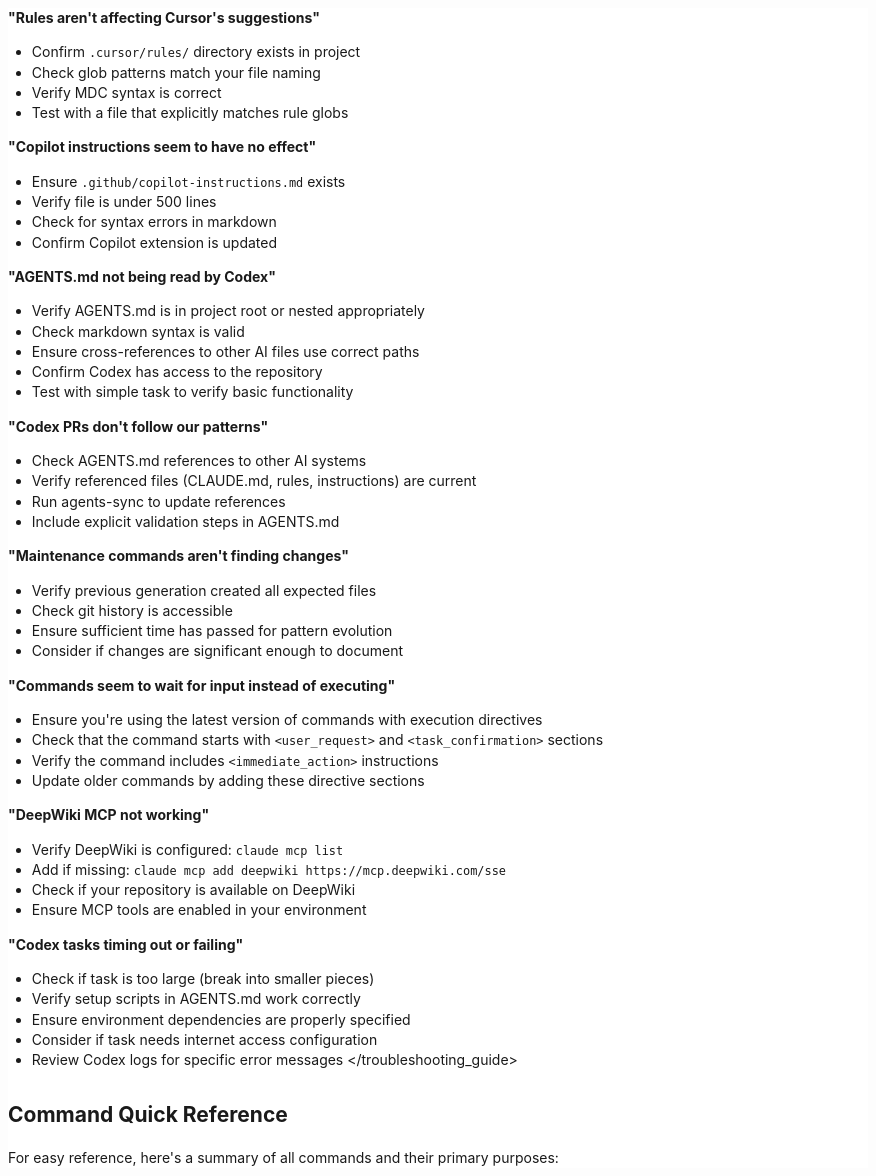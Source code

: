 **"Rules aren't affecting Cursor's suggestions"**
- Confirm `.cursor/rules/` directory exists in project
- Check glob patterns match your file naming
- Verify MDC syntax is correct
- Test with a file that explicitly matches rule globs

**"Copilot instructions seem to have no effect"**
- Ensure `.github/copilot-instructions.md` exists
- Verify file is under 500 lines
- Check for syntax errors in markdown
- Confirm Copilot extension is updated

**"AGENTS.md not being read by Codex"**
- Verify AGENTS.md is in project root or nested appropriately
- Check markdown syntax is valid
- Ensure cross-references to other AI files use correct paths
- Confirm Codex has access to the repository
- Test with simple task to verify basic functionality

**"Codex PRs don't follow our patterns"**
- Check AGENTS.md references to other AI systems
- Verify referenced files (CLAUDE.md, rules, instructions) are current
- Run agents-sync to update references
- Include explicit validation steps in AGENTS.md

**"Maintenance commands aren't finding changes"**
- Verify previous generation created all expected files
- Check git history is accessible
- Ensure sufficient time has passed for pattern evolution
- Consider if changes are significant enough to document

**"Commands seem to wait for input instead of executing"**
- Ensure you're using the latest version of commands with execution directives
- Check that the command starts with `<user_request>` and `<task_confirmation>` sections
- Verify the command includes `<immediate_action>` instructions
- Update older commands by adding these directive sections

**"DeepWiki MCP not working"**
- Verify DeepWiki is configured: `claude mcp list`
- Add if missing: `claude mcp add deepwiki https://mcp.deepwiki.com/sse`
- Check if your repository is available on DeepWiki
- Ensure MCP tools are enabled in your environment

**"Codex tasks timing out or failing"**
- Check if task is too large (break into smaller pieces)
- Verify setup scripts in AGENTS.md work correctly
- Ensure environment dependencies are properly specified
- Consider if task needs internet access configuration
- Review Codex logs for specific error messages
</troubleshooting_guide>

## Command Quick Reference

For easy reference, here's a summary of all commands and their primary purposes:
